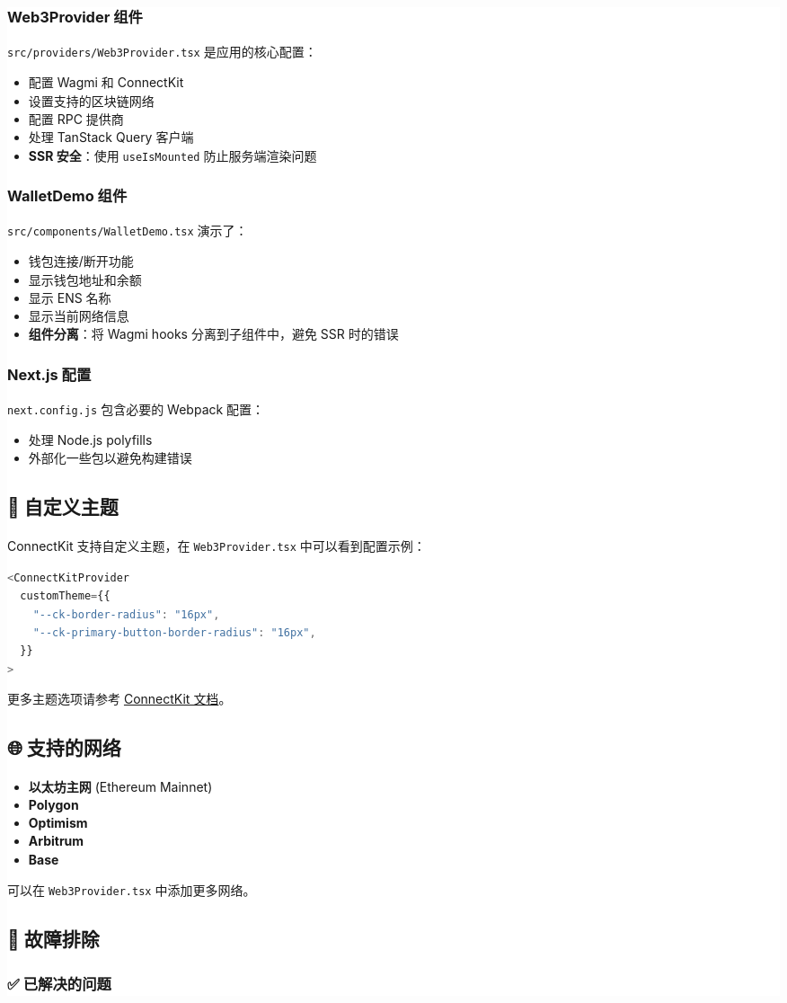 ### Web3Provider 组件

`src/providers/Web3Provider.tsx` 是应用的核心配置：
- 配置 Wagmi 和 ConnectKit
- 设置支持的区块链网络
- 配置 RPC 提供商
- 处理 TanStack Query 客户端
- **SSR 安全**：使用 `useIsMounted` 防止服务端渲染问题

### WalletDemo 组件

`src/components/WalletDemo.tsx` 演示了：
- 钱包连接/断开功能
- 显示钱包地址和余额
- 显示 ENS 名称
- 显示当前网络信息
- **组件分离**：将 Wagmi hooks 分离到子组件中，避免 SSR 时的错误

### Next.js 配置

`next.config.js` 包含必要的 Webpack 配置：
- 处理 Node.js polyfills
- 外部化一些包以避免构建错误

## 🎨 自定义主题

ConnectKit 支持自定义主题，在 `Web3Provider.tsx` 中可以看到配置示例：

```typescript
<ConnectKitProvider
  customTheme={{
    "--ck-border-radius": "16px",
    "--ck-primary-button-border-radius": "16px",
  }}
>
```

更多主题选项请参考 [ConnectKit 文档](https://docs.family.co/connectkit/theming)。

## 🌐 支持的网络

- **以太坊主网** (Ethereum Mainnet)
- **Polygon** 
- **Optimism**
- **Arbitrum**
- **Base**

可以在 `Web3Provider.tsx` 中添加更多网络。

## 🔧 故障排除

### ✅ 已解决的问题
